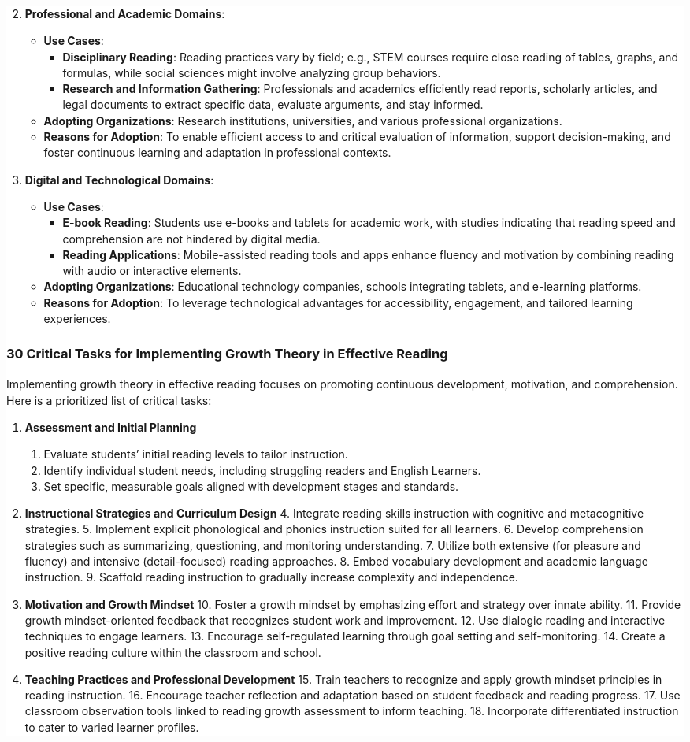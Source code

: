 2.  **Professional and Academic Domains**:
    *   **Use Cases**:
        *   **Disciplinary Reading**: Reading practices vary by field; e.g., STEM courses require close reading of tables, graphs, and formulas, while social sciences might involve analyzing group behaviors.
        *   **Research and Information Gathering**: Professionals and academics efficiently read reports, scholarly articles, and legal documents to extract specific data, evaluate arguments, and stay informed.
    *   **Adopting Organizations**: Research institutions, universities, and various professional organizations.
    *   **Reasons for Adoption**: To enable efficient access to and critical evaluation of information, support decision-making, and foster continuous learning and adaptation in professional contexts.

3.  **Digital and Technological Domains**:
    *   **Use Cases**:
        *   **E-book Reading**: Students use e-books and tablets for academic work, with studies indicating that reading speed and comprehension are not hindered by digital media.
        *   **Reading Applications**: Mobile-assisted reading tools and apps enhance fluency and motivation by combining reading with audio or interactive elements.
    *   **Adopting Organizations**: Educational technology companies, schools integrating tablets, and e-learning platforms.
    *   **Reasons for Adoption**: To leverage technological advantages for accessibility, engagement, and tailored learning experiences.

### 30 Critical Tasks for Implementing Growth Theory in Effective Reading

Implementing growth theory in effective reading focuses on promoting continuous development, motivation, and comprehension. Here is a prioritized list of critical tasks:

1.  **Assessment and Initial Planning**
    1.  Evaluate students’ initial reading levels to tailor instruction.
    2.  Identify individual student needs, including struggling readers and English Learners.
    3.  Set specific, measurable goals aligned with development stages and standards.

2.  **Instructional Strategies and Curriculum Design**
    4.  Integrate reading skills instruction with cognitive and metacognitive strategies.
    5.  Implement explicit phonological and phonics instruction suited for all learners.
    6.  Develop comprehension strategies such as summarizing, questioning, and monitoring understanding.
    7.  Utilize both extensive (for pleasure and fluency) and intensive (detail-focused) reading approaches.
    8.  Embed vocabulary development and academic language instruction.
    9.  Scaffold reading instruction to gradually increase complexity and independence.

3.  **Motivation and Growth Mindset**
    10. Foster a growth mindset by emphasizing effort and strategy over innate ability.
    11. Provide growth mindset-oriented feedback that recognizes student work and improvement.
    12. Use dialogic reading and interactive techniques to engage learners.
    13. Encourage self-regulated learning through goal setting and self-monitoring.
    14. Create a positive reading culture within the classroom and school.

4.  **Teaching Practices and Professional Development**
    15. Train teachers to recognize and apply growth mindset principles in reading instruction.
    16. Encourage teacher reflection and adaptation based on student feedback and reading progress.
    17. Use classroom observation tools linked to reading growth assessment to inform teaching.
    18. Incorporate differentiated instruction to cater to varied learner profiles.
